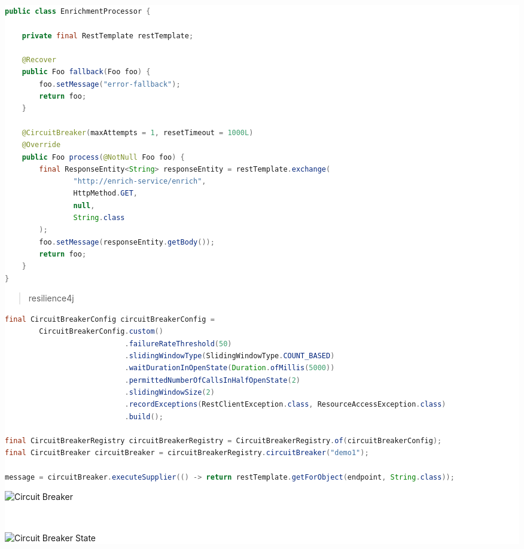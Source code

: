 ```java
public class EnrichmentProcessor {

    private final RestTemplate restTemplate;

    @Recover
    public Foo fallback(Foo foo) {
        foo.setMessage("error-fallback");
        return foo;
    }

    @CircuitBreaker(maxAttempts = 1, resetTimeout = 1000L)
    @Override
    public Foo process(@NotNull Foo foo) {
        final ResponseEntity<String> responseEntity = restTemplate.exchange(
                "http://enrich-service/enrich",
                HttpMethod.GET,
                null,
                String.class
        );
        foo.setMessage(responseEntity.getBody());
        return foo;
    }
}
```

> resilience4j

```java
final CircuitBreakerConfig circuitBreakerConfig =
        CircuitBreakerConfig.custom()
                            .failureRateThreshold(50)
                            .slidingWindowType(SlidingWindowType.COUNT_BASED)
                            .waitDurationInOpenState(Duration.ofMillis(5000))
                            .permittedNumberOfCallsInHalfOpenState(2)
                            .slidingWindowSize(2)
                            .recordExceptions(RestClientException.class, ResourceAccessException.class)
                            .build();

final CircuitBreakerRegistry circuitBreakerRegistry = CircuitBreakerRegistry.of(circuitBreakerConfig);
final CircuitBreaker circuitBreaker = circuitBreakerRegistry.circuitBreaker("demo1");

message = circuitBreaker.executeSupplier(() -> return restTemplate.getForObject(endpoint, String.class));        
```

![Circuit Breaker](https://martinfowler.com/bliki/images/circuitBreaker/sketch.png)

<br />

![Circuit Breaker State](https://martinfowler.com/bliki/images/circuitBreaker/state.png)
